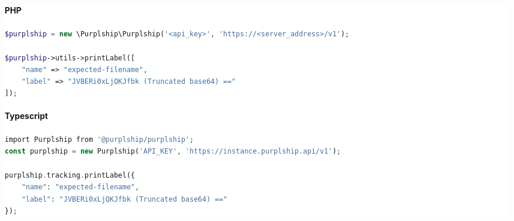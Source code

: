 #### **PHP**

```php
$purplship = new \Purplship\Purplship('<api_key>', 'https://<server_address>/v1');

$purplship->utils->printLabel([
    "name" => "expected-filename",
    "label" => "JVBERi0xLjQKJfbk (Truncated base64) =="
]);
```

#### **Typescript**

```php
import Purplship from '@purplship/purplship';
const purplship = new Purplship('API_KEY', 'https://instance.purplship.api/v1');

purplship.tracking.printLabel({
    "name": "expected-filename",
    "label": "JVBERi0xLjQKJfbk (Truncated base64) =="
});
```


